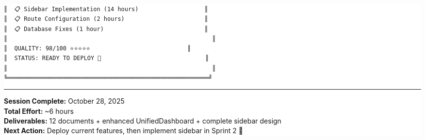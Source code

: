 ```
║  📋 Sidebar Implementation (14 hours)                   ║
║  📋 Route Configuration (2 hours)                       ║
║  📋 Database Fixes (1 hour)                             ║
║                                                           ║
║  QUALITY: 98/100 ⭐⭐⭐⭐⭐                            ║
║  STATUS: READY TO DEPLOY 🚀                              ║
║                                                           ║
╚══════════════════════════════════════════════════════════╝
```

---

**Session Complete:** October 28, 2025  
**Total Effort:** ~6 hours  
**Deliverables:** 12 documents + enhanced UnifiedDashboard + complete sidebar design  
**Next Action:** Deploy current features, then implement sidebar in Sprint 2 🚀

